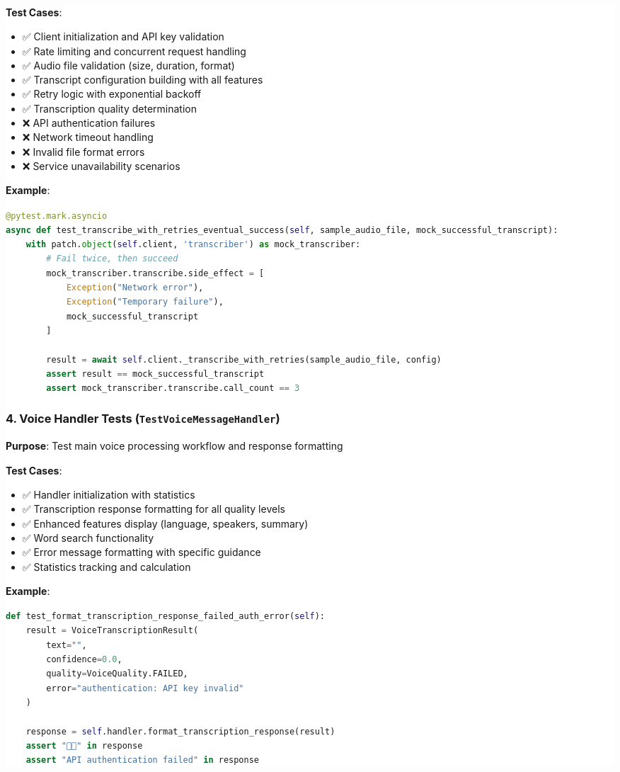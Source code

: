 **Test Cases**:
- ✅ Client initialization and API key validation
- ✅ Rate limiting and concurrent request handling
- ✅ Audio file validation (size, duration, format)
- ✅ Transcript configuration building with all features
- ✅ Retry logic with exponential backoff
- ✅ Transcription quality determination
- ❌ API authentication failures
- ❌ Network timeout handling
- ❌ Invalid file format errors
- ❌ Service unavailability scenarios

**Example**:
```python
@pytest.mark.asyncio
async def test_transcribe_with_retries_eventual_success(self, sample_audio_file, mock_successful_transcript):
    with patch.object(self.client, 'transcriber') as mock_transcriber:
        # Fail twice, then succeed
        mock_transcriber.transcribe.side_effect = [
            Exception("Network error"),
            Exception("Temporary failure"),
            mock_successful_transcript
        ]
        
        result = await self.client._transcribe_with_retries(sample_audio_file, config)
        assert result == mock_successful_transcript
        assert mock_transcriber.transcribe.call_count == 3
```

### 4. Voice Handler Tests (`TestVoiceMessageHandler`)

**Purpose**: Test main voice processing workflow and response formatting

**Test Cases**:
- ✅ Handler initialization with statistics
- ✅ Transcription response formatting for all quality levels
- ✅ Enhanced features display (language, speakers, summary)
- ✅ Word search functionality
- ✅ Error message formatting with specific guidance
- ✅ Statistics tracking and calculation

**Example**:
```python
def test_format_transcription_response_failed_auth_error(self):
    result = VoiceTranscriptionResult(
        text="",
        confidence=0.0,
        quality=VoiceQuality.FAILED,
        error="authentication: API key invalid"
    )
    
    response = self.handler.format_transcription_response(result)
    assert "🎤❌" in response
    assert "API authentication failed" in response
```
